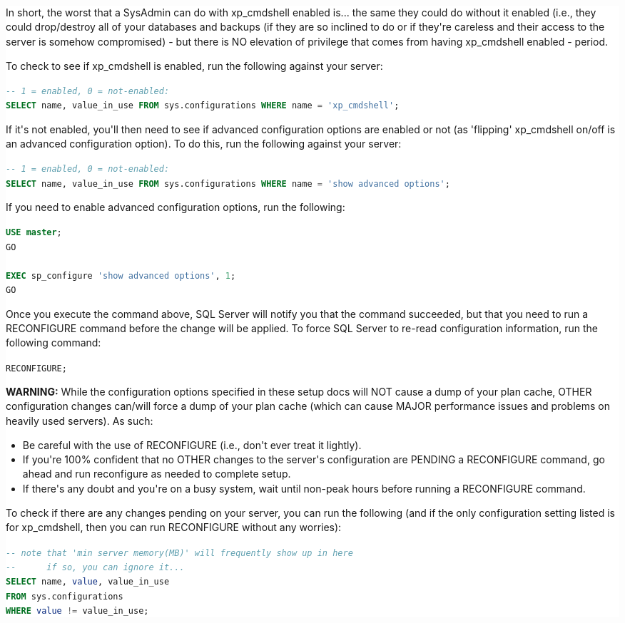 In short, the worst that a SysAdmin can do with xp_cmdshell enabled is... the same they could do without it enabled (i.e., they could drop/destroy all of your databases and backups (if they are so inclined to do or if they're careless and their access to the server is somehow compromised) - but there is NO elevation of privilege that comes from having xp_cmdshell enabled - period. 

To check to see if xp_cmdshell is enabled, run the following against your server: 

```sql
-- 1 = enabled, 0 = not-enabled:
SELECT name, value_in_use FROM sys.configurations WHERE name = 'xp_cmdshell';
```

If it's not enabled, you'll then need to see if advanced configuration options are enabled or not (as 'flipping' xp_cmdshell on/off is an advanced configuration option). To do this, run the following against your server: 

```sql
-- 1 = enabled, 0 = not-enabled:
SELECT name, value_in_use FROM sys.configurations WHERE name = 'show advanced options';
```

If you need to enable advanced configuration options, run the following:

```sql
USE master;
GO

EXEC sp_configure 'show advanced options', 1;
GO
```

Once you execute the command above, SQL Server will notify you that the command succeeded, but that you need to run a RECONFIGURE command before the change will be applied. To force SQL Server to re-read configuration information, run the following command: 

```sql
RECONFIGURE;
```

**WARNING:** While the configuration options specified in these setup docs will NOT cause a dump of your plan cache, OTHER configuration changes can/will force a dump of your plan cache (which can cause MAJOR performance issues and problems on heavily used servers). As such:
- Be careful with the use of RECONFIGURE (i.e., don't ever treat it lightly). 
- If you're 100% confident that no OTHER changes to the server's configuration are PENDING a RECONFIGURE command, go ahead and run reconfigure as needed to complete setup. 
- If there's any doubt and you're on a busy system, wait until non-peak hours before running a RECONFIGURE command.

To check if there are any changes pending on your server, you can run the following (and if the only configuration setting listed is for xp_cmdshell, then you can run RECONFIGURE without any worries):

```sql
-- note that 'min server memory(MB)' will frequently show up in here
--		if so, you can ignore it... 
SELECT name, value, value_in_use 
FROM sys.configurations
WHERE value != value_in_use;
```
